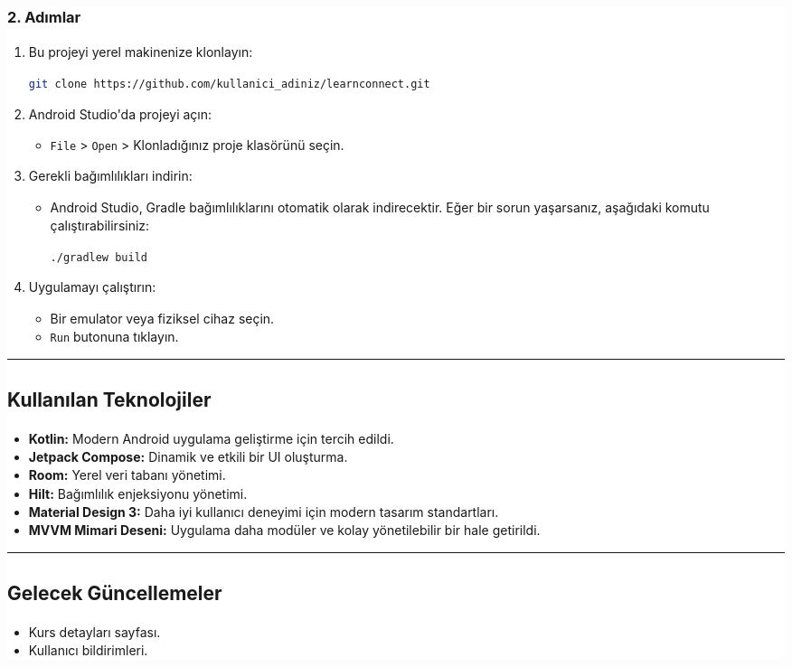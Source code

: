 ### 2. Adımlar
1. Bu projeyi yerel makinenize klonlayın:
    ```bash
    git clone https://github.com/kullanici_adiniz/learnconnect.git
    ```

2. Android Studio'da projeyi açın:
   - `File` > `Open` > Klonladığınız proje klasörünü seçin.

3. Gerekli bağımlılıkları indirin:
   - Android Studio, Gradle bağımlılıklarını otomatik olarak indirecektir. Eğer bir sorun yaşarsanız, aşağıdaki komutu çalıştırabilirsiniz:
     ```bash
     ./gradlew build
     ```

4. Uygulamayı çalıştırın:
   - Bir emulator veya fiziksel cihaz seçin.
   - `Run` butonuna tıklayın.

---

## Kullanılan Teknolojiler
- **Kotlin:** Modern Android uygulama geliştirme için tercih edildi.
- **Jetpack Compose:** Dinamik ve etkili bir UI oluşturma.
- **Room:** Yerel veri tabanı yönetimi.
- **Hilt:** Bağımlılık enjeksiyonu yönetimi.
- **Material Design 3:** Daha iyi kullanıcı deneyimi için modern tasarım standartları.
- **MVVM Mimari Deseni:** Uygulama daha modüler ve kolay yönetilebilir bir hale getirildi.

---

## Gelecek Güncellemeler
- Kurs detayları sayfası.
- Kullanıcı bildirimleri.



